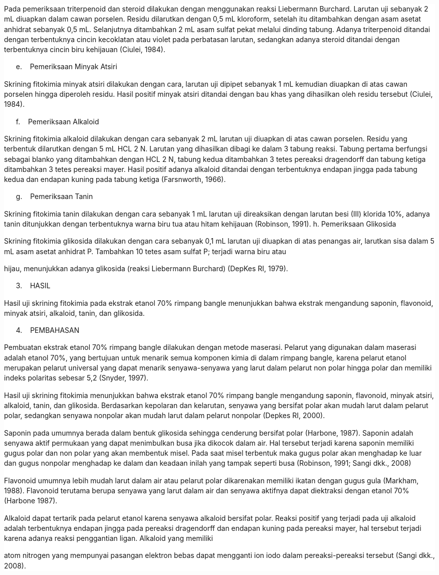 <p><span class="font11">Pada pemeriksaan triterpenoid dan steroid dilakukan dengan menggunakan reaksi Liebermann Burchard. Larutan uji sebanyak 2 mL diuapkan dalam cawan porselen. Residu dilarutkan dengan 0,5 mL kloroform, setelah itu ditambahkan dengan asam asetat anhidrat sebanyak 0,5 mL. Selanjutnya ditambahkan 2 mL asam sulfat pekat melalui dinding tabung. Adanya triterpenoid ditandai dengan terbentuknya cincin kecoklatan atau violet pada perbatasan larutan, sedangkan adanya steroid ditandai dengan terbentuknya cincin biru kehijauan (Ciulei, 1984).</span></p>
<ul style="list-style:none;"><li>
<p><span class="font11">e. &nbsp;&nbsp;&nbsp;Pemeriksaan Minyak Atsiri</span></p></li></ul>
<p><span class="font11">Skrining fitokimia minyak atsiri dilakukan dengan cara, larutan uji dipipet sebanyak 1 mL kemudian diuapkan di atas cawan porselen hingga diperoleh residu. Hasil positif minyak atsiri ditandai dengan bau khas yang dihasilkan oleh residu tersebut (Ciulei, 1984).</span></p>
<ul style="list-style:none;"><li>
<p><span class="font11">f. &nbsp;&nbsp;&nbsp;Pemeriksaan Alkaloid</span></p></li></ul>
<p><span class="font11">Skrining fitokimia alkaloid dilakukan dengan cara sebanyak 2 mL larutan uji diuapkan di atas cawan porselen. Residu yang terbentuk dilarutkan dengan 5 mL HCL 2 N. Larutan yang dihasilkan dibagi ke dalam 3 tabung reaksi. Tabung pertama berfungsi sebagai blanko yang ditambahkan dengan HCL 2 N, tabung kedua ditambahkan 3 tetes pereaksi dragendorff dan tabung ketiga ditambahkan 3 tetes pereaksi mayer. Hasil positif adanya alkaloid ditandai dengan terbentuknya endapan jingga pada tabung kedua dan endapan kuning pada tabung ketiga (Farsnworth, 1966).</span></p>
<ul style="list-style:none;"><li>
<p><span class="font11">g. &nbsp;&nbsp;&nbsp;Pemeriksaan Tanin</span></p></li></ul>
<p><span class="font11">Skrining fitokimia tanin dilakukan dengan cara sebanyak 1 mL larutan uji direaksikan dengan larutan besi (III) klorida 10%, adanya tanin ditunjukkan dengan terbentuknya warna biru tua atau hitam kehijauan (Robinson, 1991). h. Pemeriksaan Glikosida</span></p>
<p><span class="font11">Skrining fitokimia glikosida dilakukan dengan cara sebanyak 0,1 mL larutan uji diuapkan di atas penangas air, larutkan sisa dalam 5 mL asam asetat anhidrat P. Tambahkan 10 tetes asam sulfat P; terjadi warna biru atau</span></p>
<p><span class="font11">hijau, menunjukkan adanya glikosida (reaksi Liebermann Burchard) (DepKes RI, 1979).</span></p>
<ul style="list-style:none;"><li>
<p><span class="font11">3. &nbsp;&nbsp;&nbsp;HASIL</span></p></li></ul>
<p><span class="font11">Hasil uji skrining fitokimia pada ekstrak etanol 70% rimpang bangle menunjukkan bahwa ekstrak mengandung saponin, flavonoid, minyak atsiri, alkaloid, tanin, dan glikosida.</span></p>
<ul style="list-style:none;"><li>
<p><span class="font11">4. &nbsp;&nbsp;&nbsp;PEMBAHASAN</span></p></li></ul>
<p><span class="font11">Pembuatan ekstrak etanol 70% rimpang bangle dilakukan dengan metode maserasi. Pelarut yang digunakan dalam maserasi adalah etanol 70%, yang bertujuan untuk menarik semua komponen kimia di dalam rimpang bangle</span><span class="font11" style="font-style:italic;">,</span><span class="font11"> karena pelarut etanol merupakan pelarut universal yang dapat menarik senyawa-senyawa yang larut dalam pelarut non polar hingga polar dan memiliki indeks polaritas sebesar 5,2 (Snyder, 1997).</span></p>
<p><span class="font11">Hasil uji skrining fitokimia menunjukkan bahwa ekstrak etanol 70% rimpang bangle mengandung saponin, flavonoid, minyak atsiri, alkaloid, tanin, dan glikosida. Berdasarkan kepolaran dan kelarutan, senyawa yang bersifat polar akan mudah larut dalam pelarut polar, sedangkan senyawa nonpolar akan mudah larut dalam pelarut nonpolar (Depkes RI, 2000).</span></p>
<p><span class="font11">Saponin pada umumnya berada dalam bentuk glikosida sehingga cenderung bersifat polar (Harbone, 1987). Saponin adalah senyawa aktif permukaan yang dapat menimbulkan busa jika dikocok dalam air. Hal tersebut terjadi karena saponin memiliki gugus polar dan non polar yang akan membentuk misel. Pada saat misel terbentuk maka gugus polar akan menghadap ke luar dan gugus nonpolar menghadap ke dalam dan keadaan inilah yang tampak seperti busa (Robinson, 1991; Sangi dkk., 2008)</span></p>
<p><span class="font11">Flavonoid umumnya lebih mudah larut dalam air atau pelarut polar dikarenakan memiliki ikatan dengan gugus gula (Markham, 1988). Flavonoid terutama berupa senyawa yang larut dalam air dan senyawa aktifnya dapat diektraksi dengan etanol 70% (Harbone 1987).</span></p>
<p><span class="font11">Alkaloid dapat tertarik pada pelarut etanol karena senyawa alkaloid bersifat polar. Reaksi positif yang terjadi pada uji alkaloid adalah terbentuknya endapan jingga pada pereaksi dragendorff dan endapan kuning pada pereaksi mayer, hal tersebut terjadi karena adanya reaksi penggantian ligan. Alkaloid yang memiliki</span></p>
<p><span class="font11">atom nitrogen yang mempunyai pasangan elektron bebas dapat mengganti ion iodo dalam pereaksi-pereaksi tersebut (Sangi dkk., 2008).</span></p>